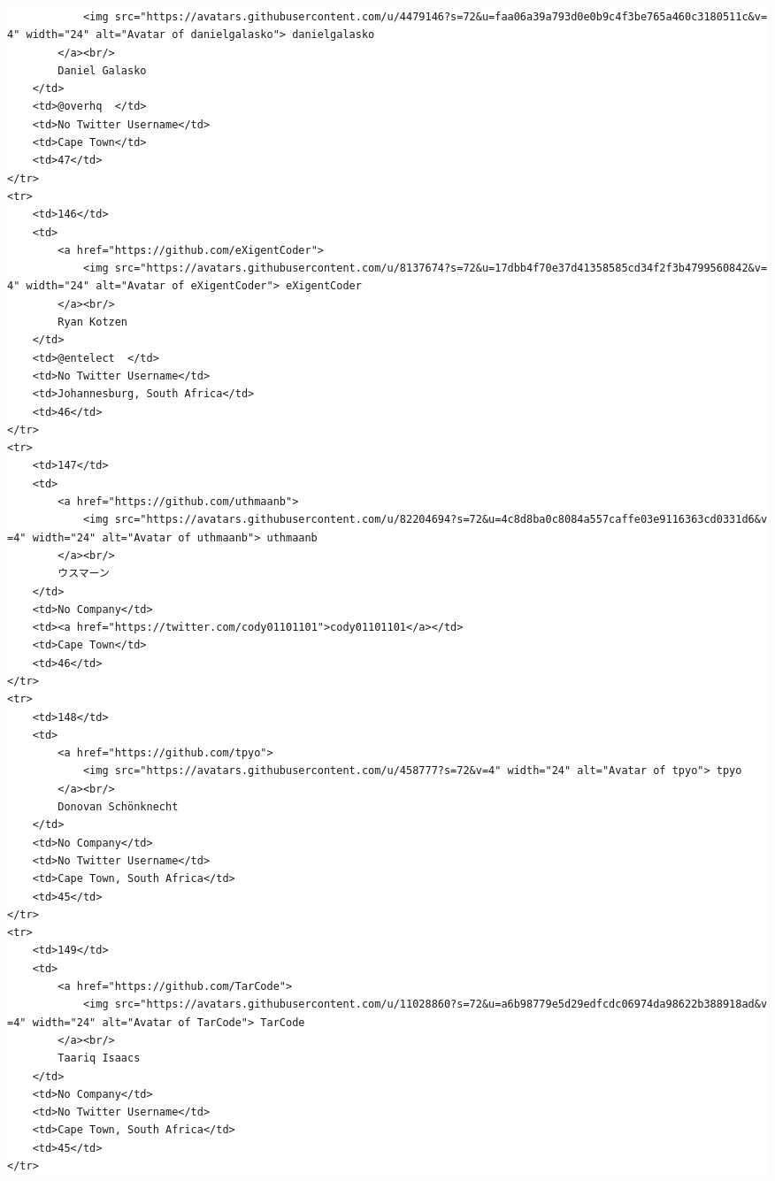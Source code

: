 				<img src="https://avatars.githubusercontent.com/u/4479146?s=72&u=faa06a39a793d0e0b9c4f3be765a460c3180511c&v=4" width="24" alt="Avatar of danielgalasko"> danielgalasko
			</a><br/>
			Daniel Galasko
		</td>
		<td>@overhq  </td>
		<td>No Twitter Username</td>
		<td>Cape Town</td>
		<td>47</td>
	</tr>
	<tr>
		<td>146</td>
		<td>
			<a href="https://github.com/eXigentCoder">
				<img src="https://avatars.githubusercontent.com/u/8137674?s=72&u=17dbb4f70e37d41358585cd34f2f3b4799560842&v=4" width="24" alt="Avatar of eXigentCoder"> eXigentCoder
			</a><br/>
			Ryan Kotzen
		</td>
		<td>@entelect  </td>
		<td>No Twitter Username</td>
		<td>Johannesburg, South Africa</td>
		<td>46</td>
	</tr>
	<tr>
		<td>147</td>
		<td>
			<a href="https://github.com/uthmaanb">
				<img src="https://avatars.githubusercontent.com/u/82204694?s=72&u=4c8d8ba0c8084a557caffe03e9116363cd0331d6&v=4" width="24" alt="Avatar of uthmaanb"> uthmaanb
			</a><br/>
			ウスマーン
		</td>
		<td>No Company</td>
		<td><a href="https://twitter.com/cody01101101">cody01101101</a></td>
		<td>Cape Town</td>
		<td>46</td>
	</tr>
	<tr>
		<td>148</td>
		<td>
			<a href="https://github.com/tpyo">
				<img src="https://avatars.githubusercontent.com/u/458777?s=72&v=4" width="24" alt="Avatar of tpyo"> tpyo
			</a><br/>
			Donovan Schönknecht
		</td>
		<td>No Company</td>
		<td>No Twitter Username</td>
		<td>Cape Town, South Africa</td>
		<td>45</td>
	</tr>
	<tr>
		<td>149</td>
		<td>
			<a href="https://github.com/TarCode">
				<img src="https://avatars.githubusercontent.com/u/11028860?s=72&u=a6b98779e5d29edfcdc06974da98622b388918ad&v=4" width="24" alt="Avatar of TarCode"> TarCode
			</a><br/>
			Taariq Isaacs
		</td>
		<td>No Company</td>
		<td>No Twitter Username</td>
		<td>Cape Town, South Africa</td>
		<td>45</td>
	</tr>